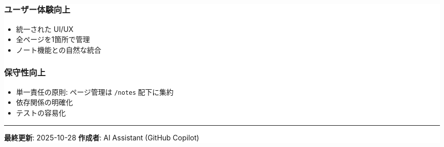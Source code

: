 ### ユーザー体験向上
- 統一された UI/UX
- 全ページを1箇所で管理
- ノート機能との自然な統合

### 保守性向上
- 単一責任の原則: ページ管理は `/notes` 配下に集約
- 依存関係の明確化
- テストの容易化

---

**最終更新**: 2025-10-28
**作成者**: AI Assistant (GitHub Copilot)
